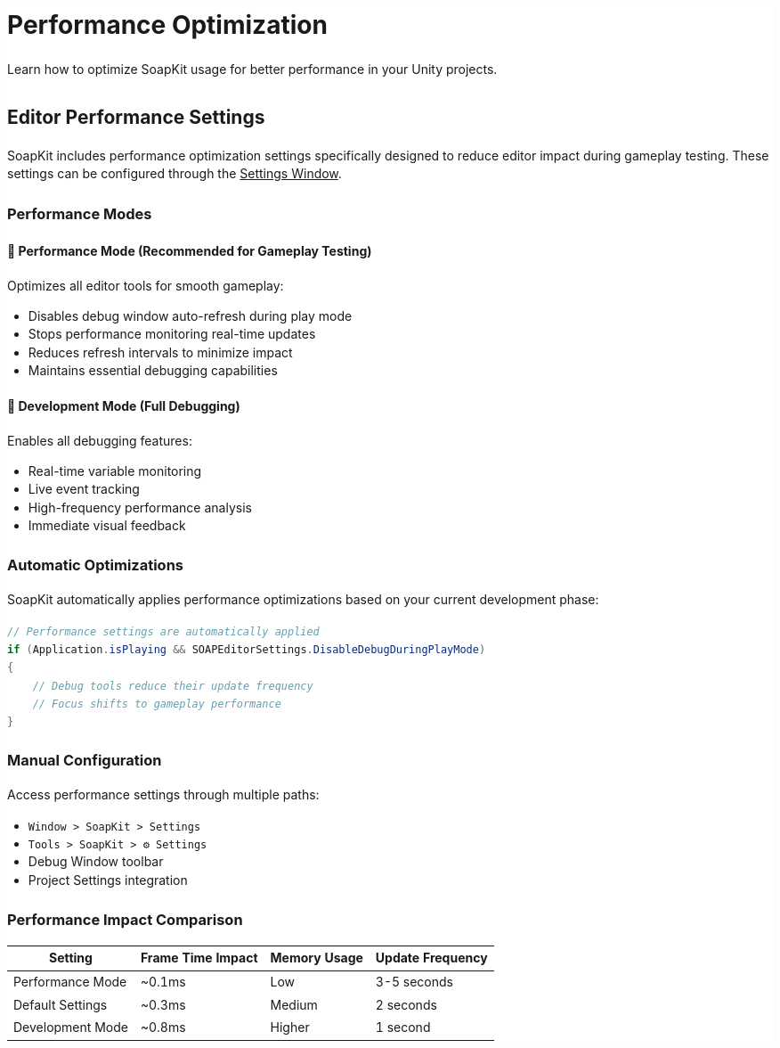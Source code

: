 # Performance Optimization

Learn how to optimize SoapKit usage for better performance in your Unity projects.

## Editor Performance Settings

SoapKit includes performance optimization settings specifically designed to reduce editor impact during gameplay testing. These settings can be configured through the [Settings Window](../editor-tools/settings-window).

### Performance Modes

#### 🚀 Performance Mode (Recommended for Gameplay Testing)
Optimizes all editor tools for smooth gameplay:
- Disables debug window auto-refresh during play mode
- Stops performance monitoring real-time updates
- Reduces refresh intervals to minimize impact
- Maintains essential debugging capabilities

#### 🔧 Development Mode (Full Debugging)
Enables all debugging features:
- Real-time variable monitoring
- Live event tracking
- High-frequency performance analysis
- Immediate visual feedback

### Automatic Optimizations

SoapKit automatically applies performance optimizations based on your current development phase:

```csharp
// Performance settings are automatically applied
if (Application.isPlaying && SOAPEditorSettings.DisableDebugDuringPlayMode)
{
    // Debug tools reduce their update frequency
    // Focus shifts to gameplay performance
}
```

### Manual Configuration

Access performance settings through multiple paths:
- `Window > SoapKit > Settings`
- `Tools > SoapKit > ⚙️ Settings` 
- Debug Window toolbar
- Project Settings integration

### Performance Impact Comparison

| Setting | Frame Time Impact | Memory Usage | Update Frequency |
|---------|-------------------|--------------|------------------|
| Performance Mode | ~0.1ms | Low | 3-5 seconds |
| Default Settings | ~0.3ms | Medium | 2 seconds |
| Development Mode | ~0.8ms | Higher | 1 second |
